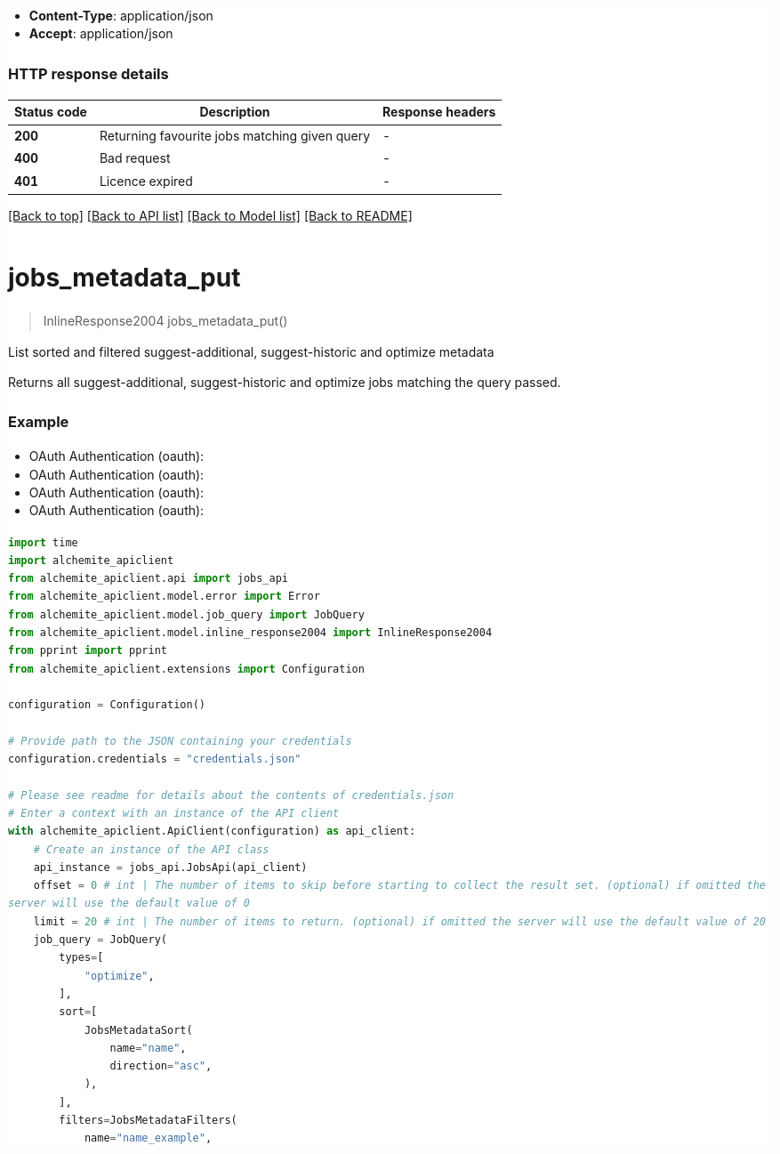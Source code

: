  - **Content-Type**: application/json
 - **Accept**: application/json


### HTTP response details

| Status code | Description | Response headers |
|-------------|-------------|------------------|
**200** | Returning favourite jobs matching given query |  -  |
**400** | Bad request |  -  |
**401** | Licence expired |  -  |

[[Back to top]](#) [[Back to API list]](../README.md#documentation-for-api-endpoints) [[Back to Model list]](../README.md#documentation-for-models) [[Back to README]](../README.md)

# **jobs_metadata_put**
> InlineResponse2004 jobs_metadata_put()

List sorted and filtered suggest-additional, suggest-historic and optimize metadata

Returns all suggest-additional, suggest-historic and optimize jobs matching the query passed. 

### Example

* OAuth Authentication (oauth):
* OAuth Authentication (oauth):
* OAuth Authentication (oauth):
* OAuth Authentication (oauth):

```python
import time
import alchemite_apiclient
from alchemite_apiclient.api import jobs_api
from alchemite_apiclient.model.error import Error
from alchemite_apiclient.model.job_query import JobQuery
from alchemite_apiclient.model.inline_response2004 import InlineResponse2004
from pprint import pprint
from alchemite_apiclient.extensions import Configuration

configuration = Configuration()

# Provide path to the JSON containing your credentials
configuration.credentials = "credentials.json"

# Please see readme for details about the contents of credentials.json
# Enter a context with an instance of the API client
with alchemite_apiclient.ApiClient(configuration) as api_client:
    # Create an instance of the API class
    api_instance = jobs_api.JobsApi(api_client)
    offset = 0 # int | The number of items to skip before starting to collect the result set. (optional) if omitted the server will use the default value of 0
    limit = 20 # int | The number of items to return. (optional) if omitted the server will use the default value of 20
    job_query = JobQuery(
        types=[
            "optimize",
        ],
        sort=[
            JobsMetadataSort(
                name="name",
                direction="asc",
            ),
        ],
        filters=JobsMetadataFilters(
            name="name_example",
```
